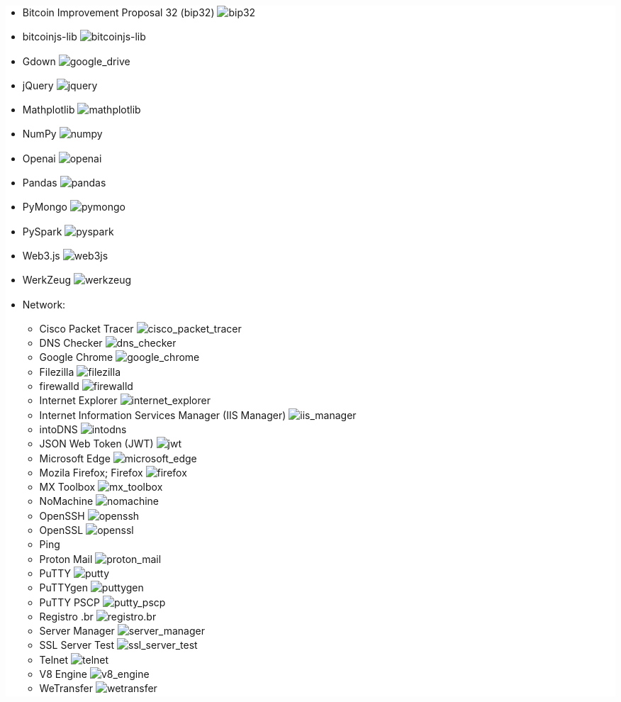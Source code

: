   - Bitcoin Improvement Proposal 32 (bip32)   <img src="" alt="bip32" width="auto" height="25">
  - bitcoinjs-lib   <img src="https://github.com/PedroHeeger/main/blob/main/0-aux/logos/frame_library/bitcoinjs-lib.png" alt="bitcoinjs-lib" width="auto" height="25">
  - Gdown   <img src="https://github.com/PedroHeeger/main/blob/main/0-aux/logos/software/google_drive.png" alt="google_drive" width="auto" height="25">
  - jQuery   <img src="https://github.com/PedroHeeger/main/blob/main/0-aux/logos/frame-library/jquery.png" alt="jquery" width="auto" height="25">
  - Mathplotlib   <img src="https://github.com/PedroHeeger/main/blob/main/0-aux/logos/frame_library/matplotlib.png" alt="mathplotlib" width="auto" height="25">
  - NumPy   <img src="https://cdn.jsdelivr.net/gh/devicons/devicon/icons/numpy/numpy-original.svg" alt="numpy" width="auto" height="25">
  - Openai   <img src="https://github.com/PedroHeeger/main/blob/main/0-aux/logos/frame_library/openai.png" alt="openai" width="auto" height="25">
  - Pandas   <img src="https://cdn.jsdelivr.net/gh/devicons/devicon/icons/pandas/pandas-original.svg" alt="pandas" width="auto" height="25">
  - PyMongo   <img src="https://github.com/PedroHeeger/main/blob/main/0-aux/logos/frame_library/pymongo.png" alt="pymongo" width="auto" height="25">
  - PySpark   <img src="https://github.com/PedroHeeger/main/blob/main/0-aux/logos/frame_library/pyspark.webp" alt="pyspark" width="auto" height="25">
  - Web3.js   <img src="https://github.com/PedroHeeger/main/blob/main/0-aux/logos/frame_library/web3js.png" alt="web3js" width="auto" height="25">
  - WerkZeug   <img src="https://github.com/PedroHeeger/main/blob/main/0-aux/logos/frame_library/werkzeug.webp" alt="werkzeug" width="auto" height="25">



- Network:
  - Cisco Packet Tracer <img src="https://github.com/PedroHeeger/main/blob/main/0-aux/logos/software/cisco_packet_tracer.webp" alt="cisco_packet_tracer" width="auto" height="25">
  - DNS Checker   <img src="https://github.com/PedroHeeger/main/blob/main/0-aux/logos/sites/dns_checker.png" alt="dns_checker" width="auto" height="25">
  - Google Chrome   <img src="https://cdn.jsdelivr.net/gh/devicons/devicon/icons/chrome/chrome-original.svg" alt="google_chrome" width="auto" height="25">
  - Filezilla   <img src="https://cdn.jsdelivr.net/gh/devicons/devicon/icons/filezilla/filezilla-plain.svg" alt="filezilla" width="auto" height="25">
  - firewalld   <img src="https://github.com/PedroHeeger/main/blob/main/0-aux/logos/software/firewalld.png" alt="firewalld" width="auto" height="25">
  - Internet Explorer   <img src="https://github.com/PedroHeeger/main/blob/main/0-aux/logos/software/internet_explorer.png" alt="internet_explorer" width="auto" height="25">
  - Internet Information Services Manager (IIS Manager)   <img src="https://github.com/PedroHeeger/main/blob/main/0-aux/logos/software/iis_manager.png" alt="iis_manager" width="auto" height="25">
  - intoDNS   <img src="https://github.com/PedroHeeger/main/blob/main/0-aux/logos/sites/intodns.png" alt="intodns" width="auto" height="25">
  - JSON Web Token (JWT)   <img src="https://github.com/PedroHeeger/main/blob/main/0-aux/logos/sites/jwt.png" alt="jwt" width="auto" height="25">
  - Microsoft Edge   <img src="https://github.com/PedroHeeger/main/blob/main/0-aux/logos/software/microsoft_edge.png" alt="microsoft_edge" width="auto" height="25">
  - Mozila Firefox; Firefox   <img src="https://cdn.jsdelivr.net/gh/devicons/devicon@latest/icons/firefox/firefox-original.svg" alt="firefox" width="auto" height="25">
  - MX Toolbox   <img src="https://github.com/PedroHeeger/main/blob/main/0-aux/logos/sites/mx_toolbox.png" alt="mx_toolbox" width="auto" height="25">
  - NoMachine   <img src="https://github.com/PedroHeeger/main/blob/main/0-aux/logos/software/nomachine.webp" alt="nomachine" width="auto" height="25">
  - OpenSSH   <img src="https://github.com/PedroHeeger/main/blob/main/0-aux/logos/software/openssh.png" alt="openssh" width="auto" height="25">
  - OpenSSL   <img src="https://github.com/PedroHeeger/main/blob/main/0-aux/logos/software/openssl.png" alt="openssl" width="auto" height="25">
  - Ping
  - Proton Mail   <img src="https://github.com/PedroHeeger/main/blob/main/0-aux/logos/sites/proton_mail.png" alt="proton_mail" width="auto" height="25"> 
  - PuTTY   <img src="https://cdn.jsdelivr.net/gh/devicons/devicon/icons/putty/putty-original.svg" alt="putty" width="auto" height="25">
  - PuTTYgen   <img src="https://github.com/PedroHeeger/main/blob/main/0-aux/logos/software/puttygen.png" alt="puttygen" width="auto" height="25">
  - PuTTY PSCP   <img src="https://cdn.jsdelivr.net/gh/devicons/devicon/icons/putty/putty-original.svg" alt="putty_pscp" width="auto" height="25">
  - Registro .br   <img src="https://github.com/PedroHeeger/main/blob/main/0-aux/logos/sites/registro.br.png" alt="registro.br" width="auto" height="25">
  - Server Manager   <img src="https://github.com/PedroHeeger/main/blob/main/0-aux/logos/software/server_manager.webp" alt="server_manager" width="auto" height="25">
  - SSL Server Test   <img src="https://github.com/PedroHeeger/main/blob/main/0-aux/logos/sites/ssl_server_test.webp" alt="ssl_server_test" width="auto" height="25">
  - Telnet   <img src="https://github.com/PedroHeeger/main/blob/main/0-aux/logos/software/telnet.png" alt="telnet" width="auto" height="25">
  - V8 Engine   <img src="https://github.com/PedroHeeger/main/blob/main/0-aux/logos/software/v8_engine.png" alt="v8_engine" width="auto" height="25">
  - WeTransfer   <img src="https://github.com/PedroHeeger/main/blob/main/0-aux/logos/sites/wetransfer.png" alt="wetransfer" width="auto" height="25">
